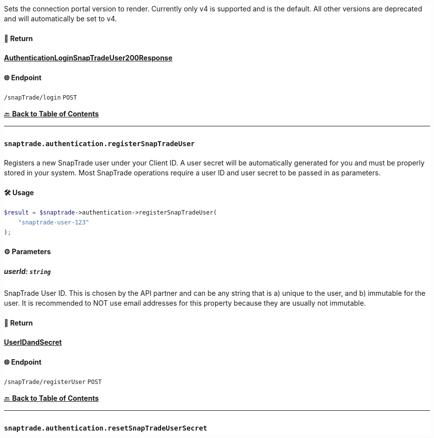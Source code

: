 Sets the connection portal version to render. Currently only v4 is supported and is the default. All other versions are deprecated and will automatically be set to v4.


#### 🔄 Return<a id="🔄-return"></a>

[**AuthenticationLoginSnapTradeUser200Response**](./lib/Model/AuthenticationLoginSnapTradeUser200Response.php)

#### 🌐 Endpoint<a id="🌐-endpoint"></a>

`/snapTrade/login` `POST`

[🔙 **Back to Table of Contents**](#table-of-contents)

---


### `snaptrade.authentication.registerSnapTradeUser`<a id="snaptradeauthenticationregistersnaptradeuser"></a>

Registers a new SnapTrade user under your Client ID. A user secret will be automatically generated for you and must be properly stored in your system.
Most SnapTrade operations require a user ID and user secret to be passed in as parameters.



#### 🛠️ Usage<a id="🛠️-usage"></a>

```php
$result = $snaptrade->authentication->registerSnapTradeUser(
    "snaptrade-user-123"
);
```

#### ⚙️ Parameters<a id="⚙️-parameters"></a>

##### userId: `string`<a id="userid-string"></a>

SnapTrade User ID. This is chosen by the API partner and can be any string that is a) unique to the user, and b) immutable for the user. It is recommended to NOT use email addresses for this property because they are usually not immutable.


#### 🔄 Return<a id="🔄-return"></a>

[**UserIDandSecret**](./lib/Model/UserIDandSecret.php)

#### 🌐 Endpoint<a id="🌐-endpoint"></a>

`/snapTrade/registerUser` `POST`

[🔙 **Back to Table of Contents**](#table-of-contents)

---


### `snaptrade.authentication.resetSnapTradeUserSecret`<a id="snaptradeauthenticationresetsnaptradeusersecret"></a>

